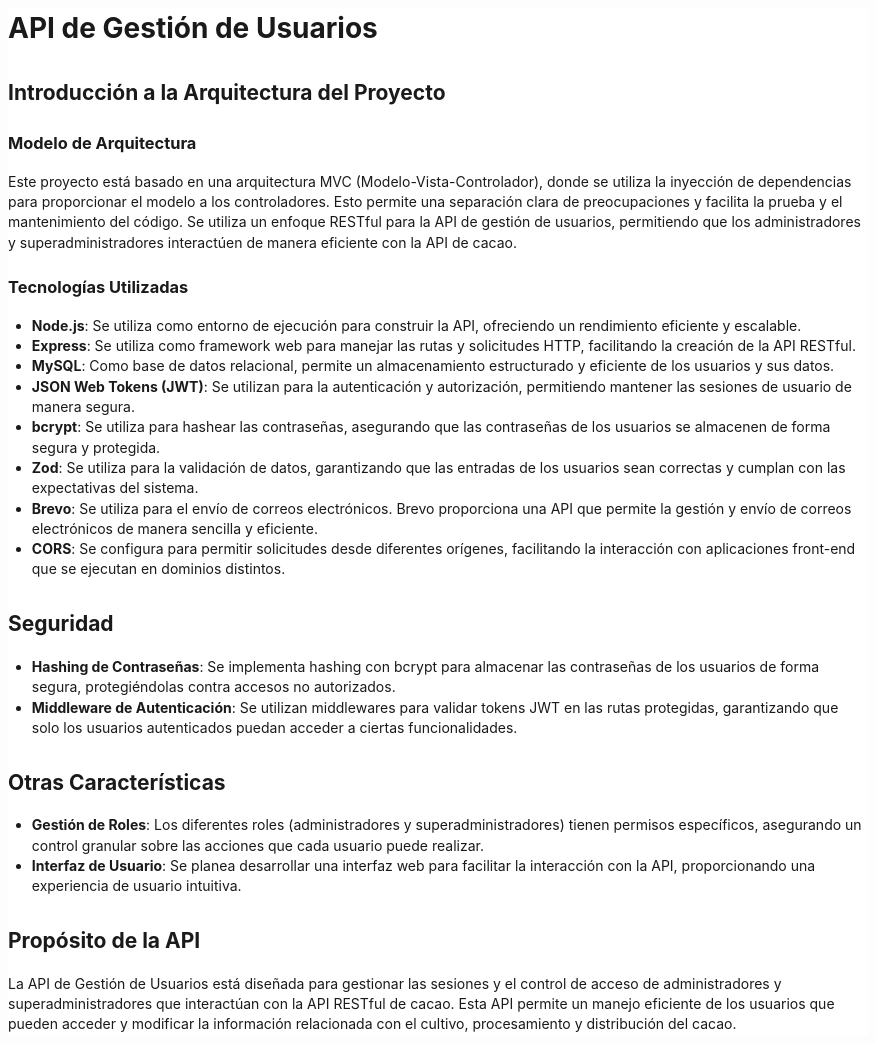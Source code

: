 # API de Gestión de Usuarios

## Introducción a la Arquitectura del Proyecto

### Modelo de Arquitectura

Este proyecto está basado en una arquitectura MVC (Modelo-Vista-Controlador), donde se utiliza la inyección de dependencias para proporcionar el modelo a los controladores. Esto permite una separación clara de preocupaciones y facilita la prueba y el mantenimiento del código. Se utiliza un enfoque RESTful para la API de gestión de usuarios, permitiendo que los administradores y superadministradores interactúen de manera eficiente con la API de cacao.

### Tecnologías Utilizadas

- **Node.js**: Se utiliza como entorno de ejecución para construir la API, ofreciendo un rendimiento eficiente y escalable.
- **Express**: Se utiliza como framework web para manejar las rutas y solicitudes HTTP, facilitando la creación de la API RESTful.
- **MySQL**: Como base de datos relacional, permite un almacenamiento estructurado y eficiente de los usuarios y sus datos.
- **JSON Web Tokens (JWT)**: Se utilizan para la autenticación y autorización, permitiendo mantener las sesiones de usuario de manera segura.
- **bcrypt**: Se utiliza para hashear las contraseñas, asegurando que las contraseñas de los usuarios se almacenen de forma segura y protegida.
- **Zod**: Se utiliza para la validación de datos, garantizando que las entradas de los usuarios sean correctas y cumplan con las expectativas del sistema.
- **Brevo**: Se utiliza para el envío de correos electrónicos. Brevo proporciona una API que permite la gestión y envío de correos electrónicos de manera sencilla y eficiente.
- **CORS**: Se configura para permitir solicitudes desde diferentes orígenes, facilitando la interacción con aplicaciones front-end que se ejecutan en dominios distintos.

## Seguridad

- **Hashing de Contraseñas**: Se implementa hashing con bcrypt para almacenar las contraseñas de los usuarios de forma segura, protegiéndolas contra accesos no autorizados.
- **Middleware de Autenticación**: Se utilizan middlewares para validar tokens JWT en las rutas protegidas, garantizando que solo los usuarios autenticados puedan acceder a ciertas funcionalidades.

## Otras Características

- **Gestión de Roles**: Los diferentes roles (administradores y superadministradores) tienen permisos específicos, asegurando un control granular sobre las acciones que cada usuario puede realizar.
- **Interfaz de Usuario**: Se planea desarrollar una interfaz web para facilitar la interacción con la API, proporcionando una experiencia de usuario intuitiva.

## Propósito de la API

La API de Gestión de Usuarios está diseñada para gestionar las sesiones y el control de acceso de administradores y superadministradores que interactúan con la API RESTful de cacao. Esta API permite un manejo eficiente de los usuarios que pueden acceder y modificar la información relacionada con el cultivo, procesamiento y distribución del cacao.
